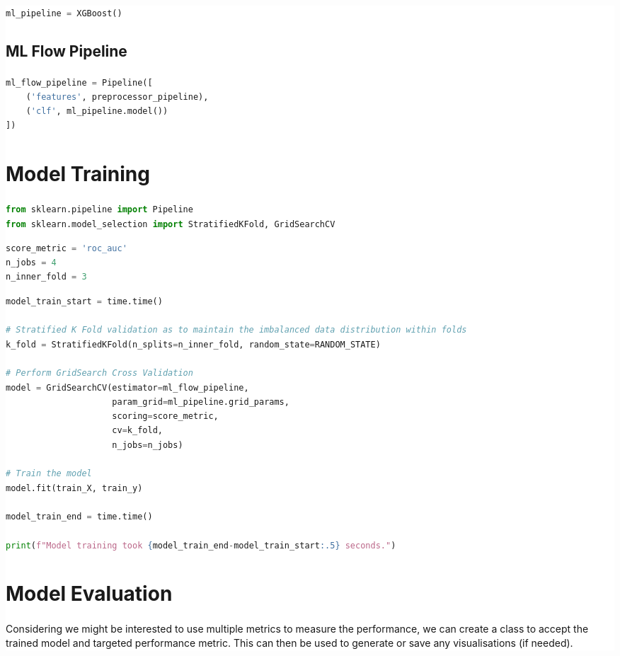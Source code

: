 ```python
ml_pipeline = XGBoost()
```

## ML Flow Pipeline

```python
ml_flow_pipeline = Pipeline([
    ('features', preprocessor_pipeline),
    ('clf', ml_pipeline.model())
])
```

# Model Training

```python
from sklearn.pipeline import Pipeline
from sklearn.model_selection import StratifiedKFold, GridSearchCV
```

```python
score_metric = 'roc_auc'
n_jobs = 4
n_inner_fold = 3
```

```python
model_train_start = time.time()

# Stratified K Fold validation as to maintain the imbalanced data distribution within folds
k_fold = StratifiedKFold(n_splits=n_inner_fold, random_state=RANDOM_STATE)

# Perform GridSearch Cross Validation    
model = GridSearchCV(estimator=ml_flow_pipeline, 
                     param_grid=ml_pipeline.grid_params, 
                     scoring=score_metric, 
                     cv=k_fold, 
                     n_jobs=n_jobs)

# Train the model
model.fit(train_X, train_y)

model_train_end = time.time()

print(f"Model training took {model_train_end-model_train_start:.5} seconds.")
```

# Model Evaluation


Considering we might be interested to use multiple metrics to measure the performance, we can create a class
to accept the trained model and targeted performance metric. This can then be used to generate or save any 
visualisations (if needed). 
